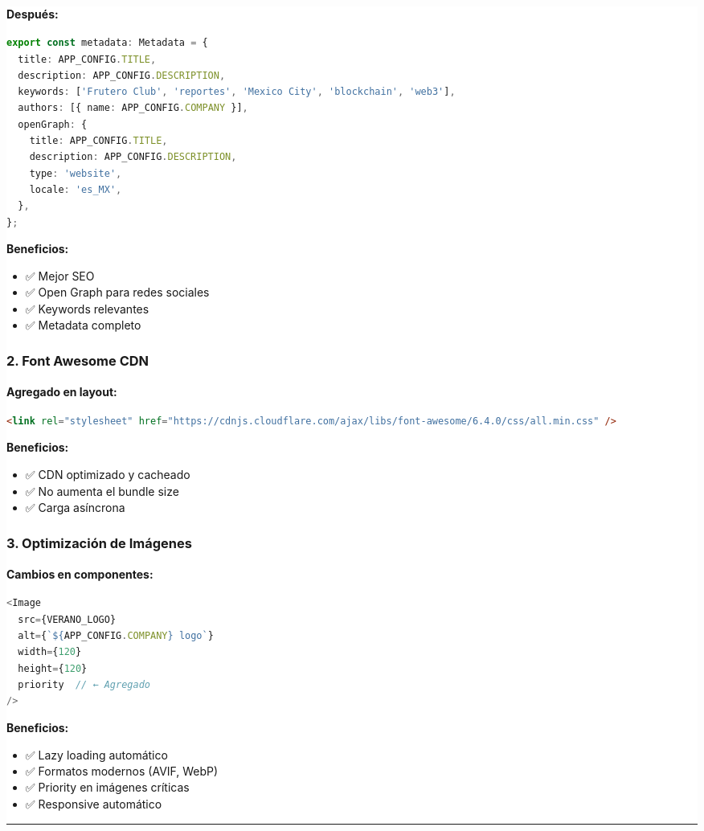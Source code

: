 **Después:**
```typescript
export const metadata: Metadata = {
  title: APP_CONFIG.TITLE,
  description: APP_CONFIG.DESCRIPTION,
  keywords: ['Frutero Club', 'reportes', 'Mexico City', 'blockchain', 'web3'],
  authors: [{ name: APP_CONFIG.COMPANY }],
  openGraph: {
    title: APP_CONFIG.TITLE,
    description: APP_CONFIG.DESCRIPTION,
    type: 'website',
    locale: 'es_MX',
  },
};
```

**Beneficios:**
- ✅ Mejor SEO
- ✅ Open Graph para redes sociales
- ✅ Keywords relevantes
- ✅ Metadata completo

### 2. Font Awesome CDN
**Agregado en layout:**
```html
<link rel="stylesheet" href="https://cdnjs.cloudflare.com/ajax/libs/font-awesome/6.4.0/css/all.min.css" />
```

**Beneficios:**
- ✅ CDN optimizado y cacheado
- ✅ No aumenta el bundle size
- ✅ Carga asíncrona

### 3. Optimización de Imágenes
**Cambios en componentes:**
```typescript
<Image
  src={VERANO_LOGO}
  alt={`${APP_CONFIG.COMPANY} logo`}
  width={120}
  height={120}
  priority  // ← Agregado
/>
```

**Beneficios:**
- ✅ Lazy loading automático
- ✅ Formatos modernos (AVIF, WebP)
- ✅ Priority en imágenes críticas
- ✅ Responsive automático

---

